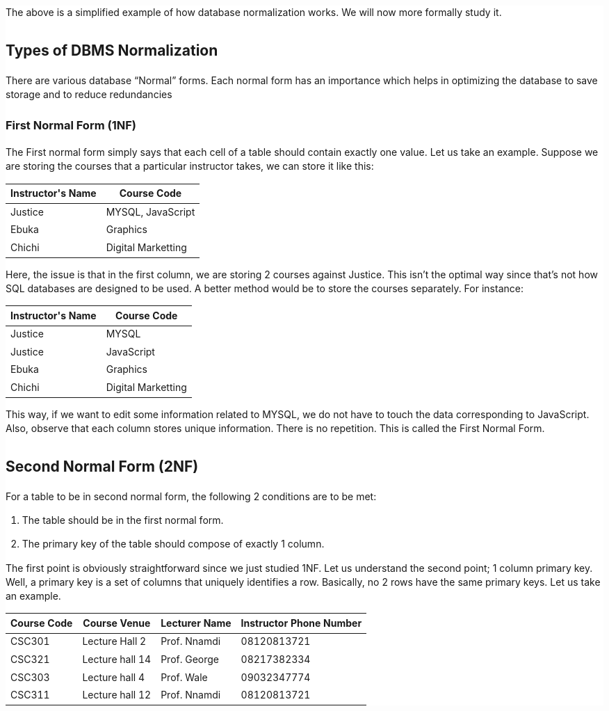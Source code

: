 The above is a simplified example of how database normalization works. We will now more formally study it.

## Types of DBMS Normalization

There are various database “Normal” forms. Each normal form has an importance which helps in optimizing the database to save storage and to reduce redundancies

### First Normal Form (1NF)

The First normal form simply says that each cell of a table should contain exactly one value. Let us take an example. Suppose we are storing the courses that a particular instructor takes, we can store it like this:

| **Instructor's Name** | **Course Code**    |
| --------------------- | ------------------ |
| Justice               | MYSQL, JavaScript  |
| Ebuka                 | Graphics           |
| Chichi                | Digital Marketting |

Here, the issue is that in the first column, we are storing 2 courses against Justice. This isn’t the optimal way since that’s not how SQL databases are designed to be used. A better method would be to store the courses separately. For instance:

| **Instructor's Name** | **Course Code**    |
| --------------------- | ------------------ |
| Justice               | MYSQL              |
| Justice               | JavaScript         |
| Ebuka                 | Graphics           |
| Chichi                | Digital Marketting |

This way, if we want to edit some information related to MYSQL, we do not have to touch the data corresponding to JavaScript. Also, observe that each column stores unique information. There is no repetition. This is called the First Normal Form.

## Second Normal Form (2NF)

For a table to be in second normal form, the following 2 conditions are to be met:

1. The table should be in the first normal form.

2. The primary key of the table should compose of exactly 1 column.

The first point is obviously straightforward since we just studied 1NF. Let us understand the second point; 1 column primary key. Well, a primary key is a set of columns that uniquely identifies a row. Basically, no 2 rows have the same primary keys. Let us take an example.

| **Course Code** | **Course Venue** | **Lecturer Name** | **Instructor Phone Number** |
| --------------- | ---------------- | ----------------- | --------------------------- |
| CSC301          | Lecture Hall 2   | Prof. Nnamdi      | 08120813721                 |
| CSC321          | Lecture hall 14  | Prof. George      | 08217382334                 |
| CSC303          | Lecture hall 4   | Prof. Wale        | 09032347774                 |
| CSC311          | Lecture hall 12  | Prof. Nnamdi      | 08120813721                 |

